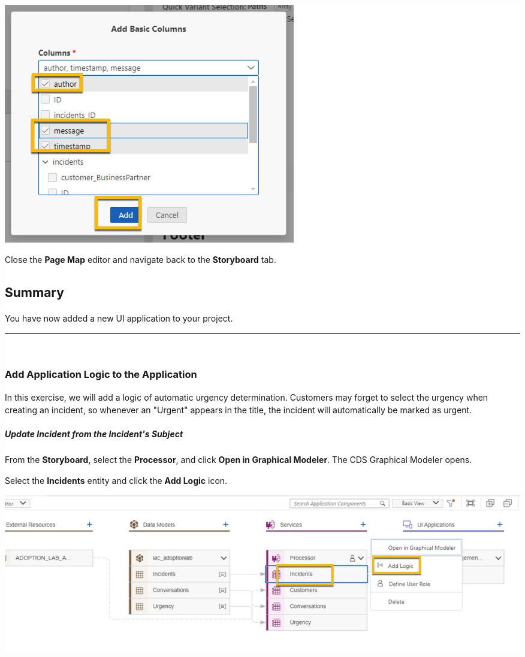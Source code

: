 ![](vx_images/8923262649650.png)




Close the **Page Map** editor and navigate back to the **Storyboard** tab.

## Summary
You have now added a new UI application to your project.

---

<br>

### Add Application Logic to the Application


In this exercise, we will add a logic of automatic urgency determination.
Customers may forget to select the urgency when creating an incident, so whenever an "Urgent" appears in the title, the incident will automatically be marked as urgent.

##### Update Incident from the Incident's Subject

From the **Storyboard**, select the **Processor**, and click **Open in Graphical Modeler**.
The CDS Graphical Modeler opens.

Select the **Incidents** entity and click the **Add Logic** icon.

![](vx_images/498682644587171.png)
